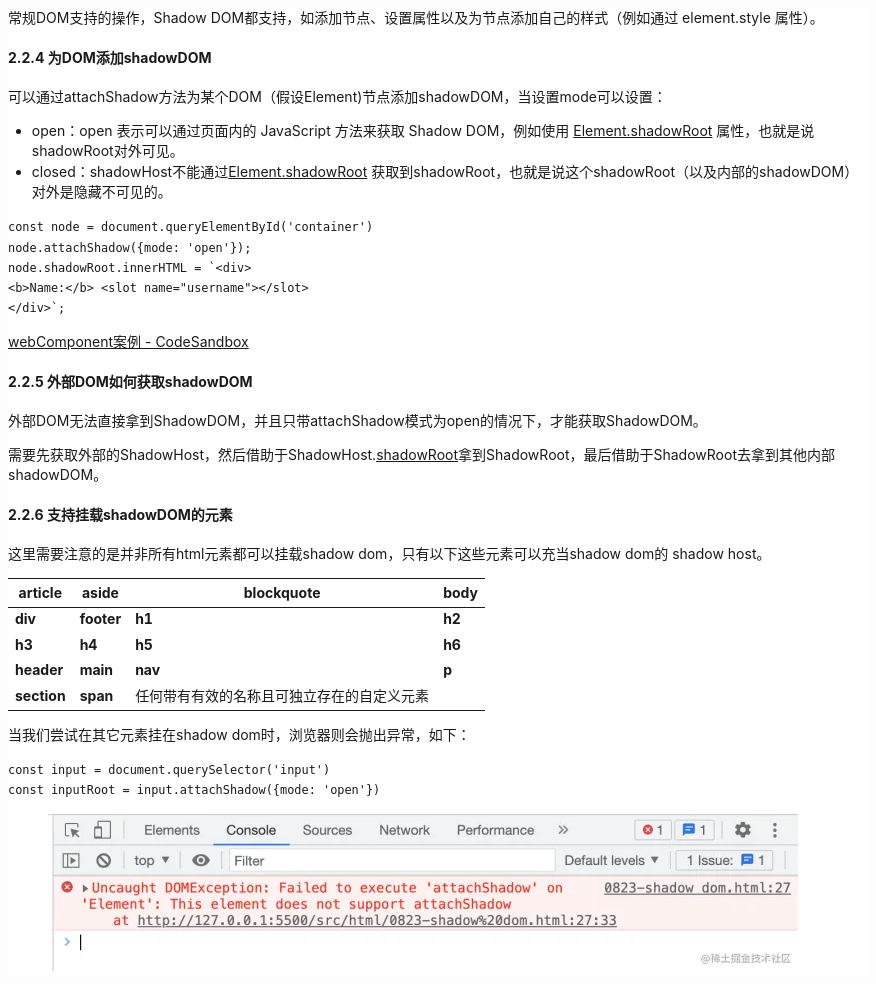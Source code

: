 常规DOM支持的操作，Shadow DOM都支持，如添加节点、设置属性以及为节点添加自己的样式（例如通过 element.style 属性）。

#### 2.2.4 为DOM添加shadowDOM <a href="#pqdz2" id="pqdz2"></a>

可以通过attachShadow方法为某个DOM（假设Element)节点添加shadowDOM，当设置mode可以设置：

* open：open 表示可以通过页面内的 JavaScript 方法来获取 Shadow DOM，例如使用 [Element.shadowRoot](https://developer.mozilla.org/zh-CN/docs/Web/API/Element/shadowRoot) 属性，也就是说shadowRoot对外可见。
* closed：shadowHost不能通过[Element.shadowRoot](https://developer.mozilla.org/zh-CN/docs/Web/API/Element/shadowRoot) 获取到shadowRoot，也就是说这个shadowRoot（以及内部的shadowDOM）对外是隐藏不可见的。

```
const node = document.queryElementById('container')
node.attachShadow({mode: 'open'});
node.shadowRoot.innerHTML = `<div>
<b>Name:</b> <slot name="username"></slot>
</div>`;
```

[webComponent案例 - CodeSandbox](https://codesandbox.io/s/webcomponentan-li-3ide40?file=/src/webcomponents/the-button/the-button.js)

#### 2.2.5 外部DOM如何获取shadowDOM <a href="#nq285" id="nq285"></a>

外部DOM无法直接拿到ShadowDOM，并且只带attachShadow模式为open的情况下，才能获取ShadowDOM。

需要先获取外部的ShadowHost，然后借助于ShadowHost.[shadowRoot](https://developer.mozilla.org/zh-CN/docs/Web/API/Element/shadowRoot)拿到ShadowRoot，最后借助于ShadowRoot去拿到其他内部shadowDOM。

#### 2.2.6 支持挂载shadowDOM的元素 <a href="#pnsiy" id="pnsiy"></a>

这里需要注意的是并非所有html元素都可以挂载shadow dom，只有以下这些元素可以充当shadow dom的 shadow host。

| article     | aside      | blockquote            | body   |
| ----------- | ---------- | --------------------- | ------ |
| **div**     | **footer** | **h1**                | **h2** |
| **h3**      | **h4**     | **h5**                | **h6** |
| **header**  | **main**   | **nav**               | **p**  |
| **section** | **span**   | 任何带有有效的名称且可独立存在的自定义元素 |        |

当我们尝试在其它元素挂在shadow dom时，浏览器则会抛出异常，如下：

```
const input = document.querySelector('input')
const inputRoot = input.attachShadow({mode: 'open'})
```

<figure><img src="../.gitbook/assets/image (36).png" alt=""><figcaption></figcaption></figure>
